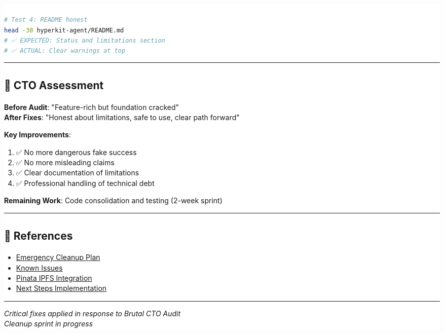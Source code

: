```bash

# Test 4: README honest
head -30 hyperkit-agent/README.md
# ✅ EXPECTED: Status and limitations section
# ✅ ACTUAL: Clear warnings at top
```

---

## 💬 **CTO Assessment**

**Before Audit**: "Feature-rich but foundation cracked"  
**After Fixes**: "Honest about limitations, safe to use, clear path forward"

**Key Improvements**:
1. ✅ No more dangerous fake success
2. ✅ No more misleading claims
3. ✅ Clear documentation of limitations
4. ✅ Professional handling of technical debt

**Remaining Work**: Code consolidation and testing (2-week sprint)

---

## 📖 **References**

- [Emergency Cleanup Plan](EMERGENCY_CLEANUP_PLAN.md)
- [Known Issues](../docs/KNOWN_ISSUES.md)
- [Pinata IPFS Integration](PINATA_IPFS_INTEGRATION_COMPLETE.md)
- [Next Steps Implementation](NEXT_STEPS_IMPLEMENTATION_COMPLETE.md)

---

*Critical fixes applied in response to Brutal CTO Audit*  
*Cleanup sprint in progress*
